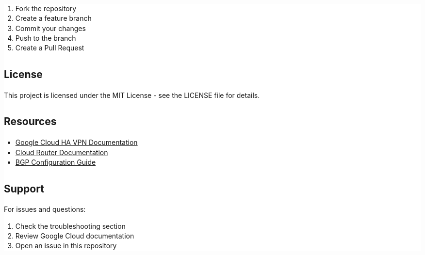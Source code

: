 1. Fork the repository
2. Create a feature branch
3. Commit your changes
4. Push to the branch
5. Create a Pull Request

## License

This project is licensed under the MIT License - see the LICENSE file for details.

## Resources

- [Google Cloud HA VPN Documentation](https://cloud.google.com/network-connectivity/docs/vpn/concepts/overview)
- [Cloud Router Documentation](https://cloud.google.com/network-connectivity/docs/router)
- [BGP Configuration Guide](https://cloud.google.com/network-connectivity/docs/router/how-to/configuring-bgp)

## Support

For issues and questions:
1. Check the troubleshooting section
2. Review Google Cloud documentation
3. Open an issue in this repository
